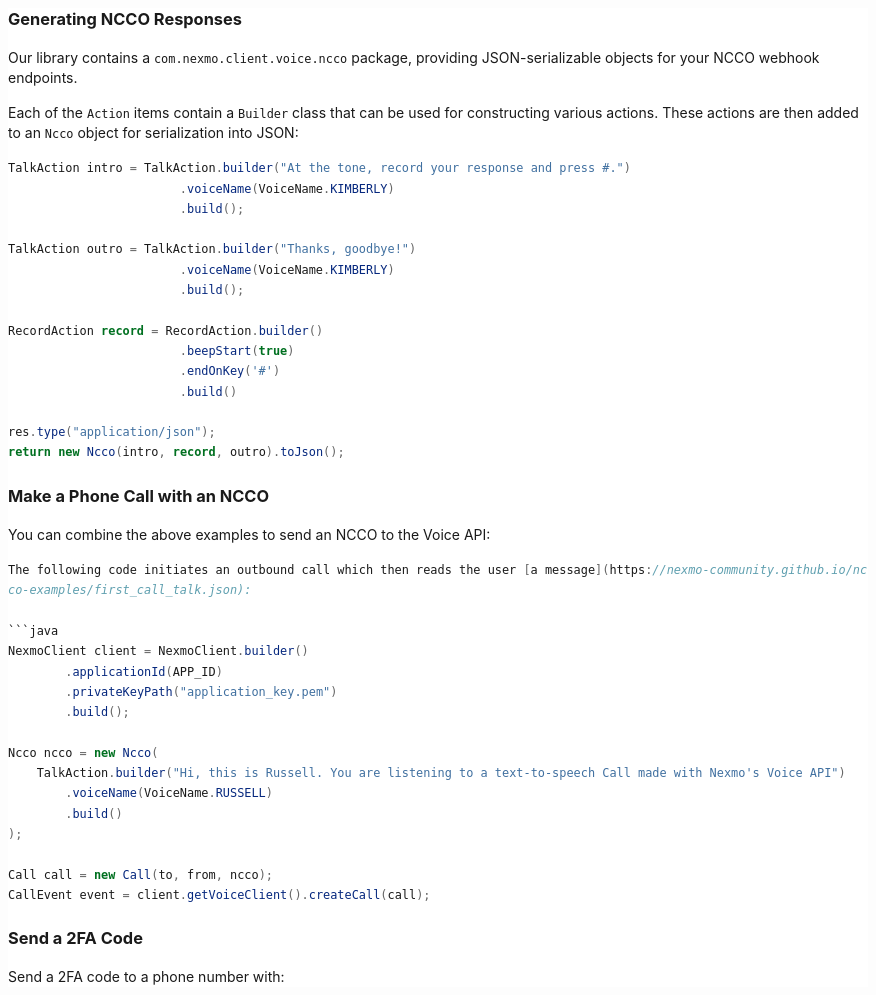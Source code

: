 ### Generating NCCO Responses

Our library contains a `com.nexmo.client.voice.ncco` package, providing JSON-serializable objects for your NCCO webhook endpoints. 

Each of the `Action` items contain a `Builder` class that can be used for constructing various actions. These actions are then added to an `Ncco` object for serialization into JSON:

```java
TalkAction intro = TalkAction.builder("At the tone, record your response and press #.")
                        .voiceName(VoiceName.KIMBERLY)
                        .build();

TalkAction outro = TalkAction.builder("Thanks, goodbye!")
                        .voiceName(VoiceName.KIMBERLY)
                        .build();

RecordAction record = RecordAction.builder()
                        .beepStart(true)
                        .endOnKey('#')
                        .build()
                        
res.type("application/json");
return new Ncco(intro, record, outro).toJson();
```

### Make a Phone Call with an NCCO

You can combine the above examples to send an NCCO to the Voice API:

```java
The following code initiates an outbound call which then reads the user [a message](https://nexmo-community.github.io/ncco-examples/first_call_talk.json):

```java
NexmoClient client = NexmoClient.builder()
        .applicationId(APP_ID)
        .privateKeyPath("application_key.pem")
        .build();

Ncco ncco = new Ncco(
    TalkAction.builder("Hi, this is Russell. You are listening to a text-to-speech Call made with Nexmo's Voice API")
        .voiceName(VoiceName.RUSSELL)
        .build()
);

Call call = new Call(to, from, ncco);
CallEvent event = client.getVoiceClient().createCall(call);
```

### Send a 2FA Code

Send a 2FA code to a phone number with:
